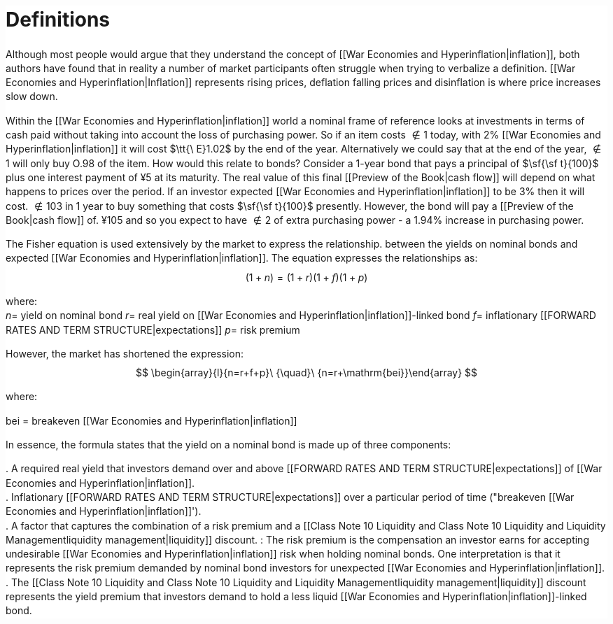 # Definitions  

Although most people would argue that they understand the concept of [[War Economies and Hyperinflation|inflation]], both authors have found that in reality a number of market participants often struggle when trying to verbalize a definition. [[War Economies and Hyperinflation|Inflation]] represents rising prices, deflation falling prices and disinflation is where price increases slow down.  

Within the [[War Economies and Hyperinflation|inflation]] world a nominal frame of reference looks at investments in terms of cash paid without taking into account the loss of purchasing power. So if an item costs $\notin1$ today, with $2\%$ [[War Economies and Hyperinflation|inflation]] it will cost $\tt{\ E}1.02$ by the end of the year. Alternatively we could say that at the end of the year, $\notin1$ will only buy O.98 of the item. How would this relate to bonds? Consider a 1-year bond that pays a principal of $\sf{\sf t}{100}$ plus one interest payment of $\yen5$ at its maturity. The real value of this final [[Preview of the Book|cash flow]] will depend on what happens to prices over the period. If an investor expected [[War Economies and Hyperinflation|inflation]] to be $3\%$ then it will cost. $\notin103$ in 1 year to buy something that costs $\sf{\sf t}{100}$ presently. However, the bond will pay a [[Preview of the Book|cash flow]] of. $\yen105$ and so you expect to have $\notin2$ of extra purchasing power - a $1.94\%$ increase in purchasing power.  

The Fisher equation is used extensively by the market to express the relationship. between the yields on nominal bonds and expected [[War Economies and Hyperinflation|inflation]]. The equation expresses the relationships as:  
$$
(1+n)=(1+r)(1+f)(1+p)
$$  

where:  
$n=$ yield on nominal bond $r=$ real yield on [[War Economies and Hyperinflation|inflation]]-linked bond $f=$ inflationary [[FORWARD RATES AND TERM STRUCTURE|expectations]] $p=$ risk premium  

However, the market has shortened the expression:  
$$
\begin{array}{l}{n=r+f+p}\ {\quad}\ {n=r+\mathrm{bei}}\end{array}
$$  

where:  

bei $=$ breakeven [[War Economies and Hyperinflation|inflation]]  

In essence, the formula states that the yield on a nominal bond is made up of three components:  

. A required real yield that investors demand over and above [[FORWARD RATES AND TERM STRUCTURE|expectations]] of [[War Economies and Hyperinflation|inflation]].   
. Inflationary [[FORWARD RATES AND TERM STRUCTURE|expectations]] over a particular period of time ("breakeven [[War Economies and Hyperinflation|inflation]]').   
. A factor that captures the combination of a risk premium and a [[Class Note 10 Liquidity and Class Note 10 Liquidity and Liquidity Managementliquidity management|liquidity]] discount. : The risk premium is the compensation an investor earns for accepting undesirable [[War Economies and Hyperinflation|inflation]] risk when holding nominal bonds. One interpretation is that it represents the risk premium demanded by nominal bond investors for unexpected [[War Economies and Hyperinflation|inflation]]. . The [[Class Note 10 Liquidity and Class Note 10 Liquidity and Liquidity Managementliquidity management|liquidity]] discount represents the yield premium that investors demand to hold a less liquid [[War Economies and Hyperinflation|inflation]]-linked bond.  
